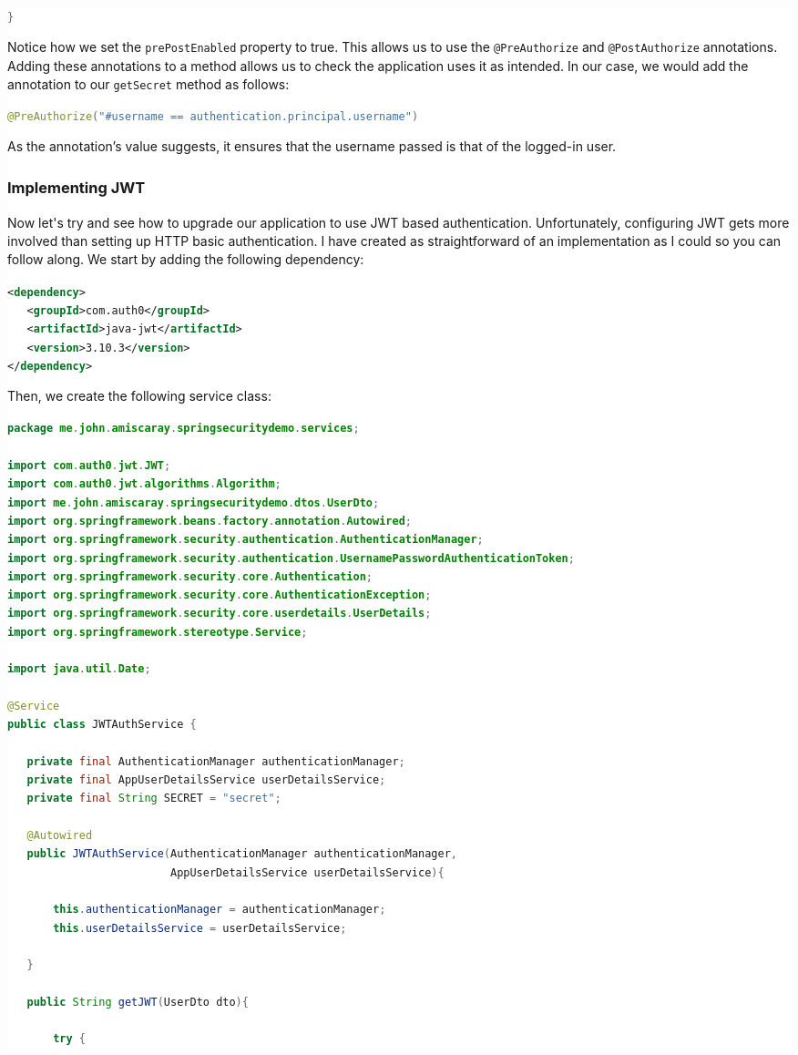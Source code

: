 ```java
}
```

Notice how we set the ```prePostEnabled``` property to true. This allows us to use the ```@PreAuthorize``` and ```@PostAuthorize``` annotations. Adding these annotations to a method allows us to check the application uses it as intended. In our case, we would add the annotation to our ```getSecret``` method as follows:

```java
@PreAuthorize("#username == authentication.principal.username")
```

As the annotation’s value suggests, it ensures that the username passed is that of the logged-in user.

### Implementing JWT

Now let's try and see how to upgrade our application to use JWT based authentication. Unfortunately, configuring JWT gets more involved than setting up HTTP basic authentication. I have created as straightforward of an implementation as I could so you can follow along. We start by adding the following dependency:

```xml
<dependency>
   <groupId>com.auth0</groupId>
   <artifactId>java-jwt</artifactId>
   <version>3.10.3</version>
</dependency>
```

Then, we create the following service class:

```java
package me.john.amiscaray.springsecuritydemo.services;

import com.auth0.jwt.JWT;
import com.auth0.jwt.algorithms.Algorithm;
import me.john.amiscaray.springsecuritydemo.dtos.UserDto;
import org.springframework.beans.factory.annotation.Autowired;
import org.springframework.security.authentication.AuthenticationManager;
import org.springframework.security.authentication.UsernamePasswordAuthenticationToken;
import org.springframework.security.core.Authentication;
import org.springframework.security.core.AuthenticationException;
import org.springframework.security.core.userdetails.UserDetails;
import org.springframework.stereotype.Service;

import java.util.Date;

@Service
public class JWTAuthService {

   private final AuthenticationManager authenticationManager;
   private final AppUserDetailsService userDetailsService;
   private final String SECRET = "secret";

   @Autowired
   public JWTAuthService(AuthenticationManager authenticationManager,
                         AppUserDetailsService userDetailsService){

       this.authenticationManager = authenticationManager;
       this.userDetailsService = userDetailsService;

   }

   public String getJWT(UserDto dto){

       try {
```